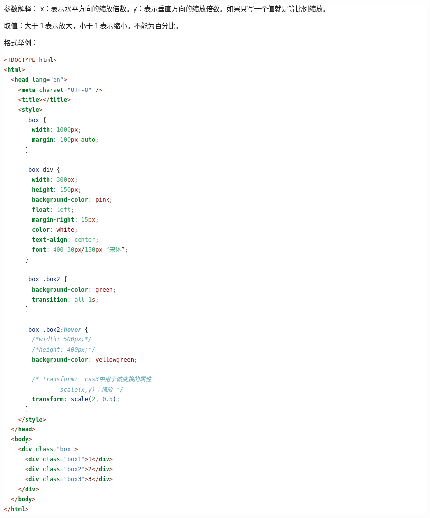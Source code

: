 参数解释： x：表示水平方向的缩放倍数。y：表示垂直方向的缩放倍数。如果只写一个值就是等比例缩放。

取值：大于 1 表示放大，小于 1 表示缩小。不能为百分比。

格式举例：

```html
<!DOCTYPE html>
<html>
  <head lang="en">
    <meta charset="UTF-8" />
    <title></title>
    <style>
      .box {
        width: 1000px;
        margin: 100px auto;
      }

      .box div {
        width: 300px;
        height: 150px;
        background-color: pink;
        float: left;
        margin-right: 15px;
        color: white;
        text-align: center;
        font: 400 30px/150px “宋体”;
      }

      .box .box2 {
        background-color: green;
        transition: all 1s;
      }

      .box .box2:hover {
        /*width: 500px;*/
        /*height: 400px;*/
        background-color: yellowgreen;

        /* transform:  css3中用于做变换的属性
                scale(x,y)：缩放 */
        transform: scale(2, 0.5);
      }
    </style>
  </head>
  <body>
    <div class="box">
      <div class="box1">1</div>
      <div class="box2">2</div>
      <div class="box3">3</div>
    </div>
  </body>
</html>
```
